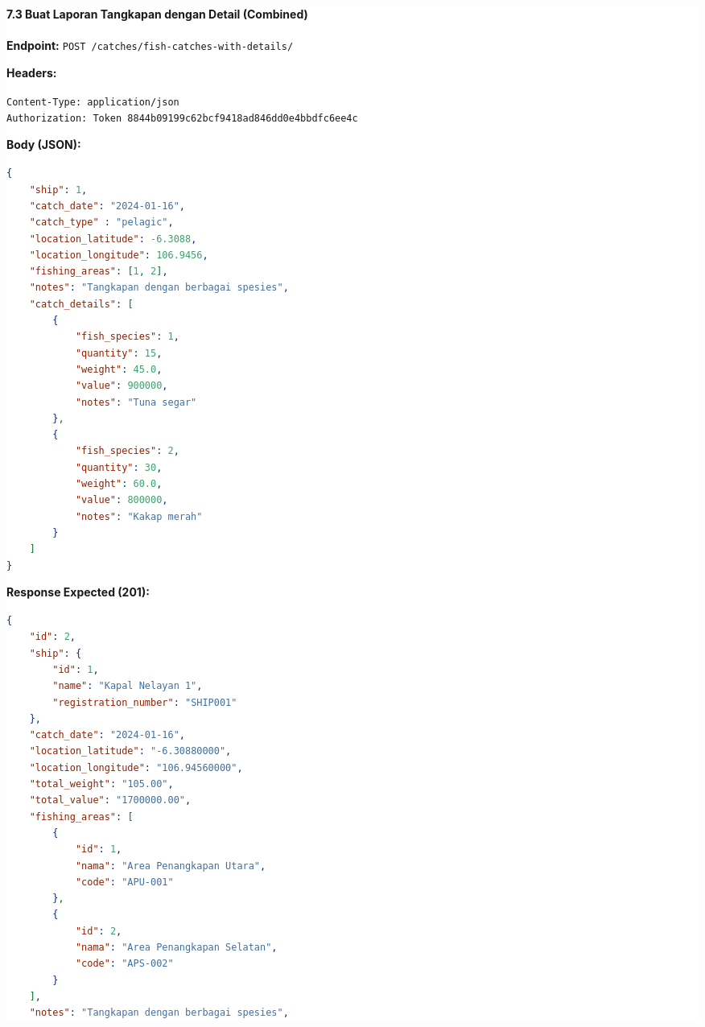 #### 7.3 Buat Laporan Tangkapan dengan Detail (Combined)
**Endpoint:** `POST /catches/fish-catches-with-details/`

**Headers:**
```
Content-Type: application/json
Authorization: Token 8844b09199c62bcf9418ad846dd0e4bbdfc6ee4c
```

**Body (JSON):**
```json
{
    "ship": 1,
    "catch_date": "2024-01-16",
    "catch_type" : "pelagic",
    "location_latitude": -6.3088,
    "location_longitude": 106.9456,
    "fishing_areas": [1, 2],
    "notes": "Tangkapan dengan berbagai spesies",
    "catch_details": [
        {
            "fish_species": 1,
            "quantity": 15,
            "weight": 45.0,
            "value": 900000,
            "notes": "Tuna segar"
        },
        {
            "fish_species": 2,
            "quantity": 30,
            "weight": 60.0,
            "value": 800000,
            "notes": "Kakap merah"
        }
    ]
}
```

**Response Expected (201):**
```json
{
    "id": 2,
    "ship": {
        "id": 1,
        "name": "Kapal Nelayan 1",
        "registration_number": "SHIP001"
    },
    "catch_date": "2024-01-16",
    "location_latitude": "-6.30880000",
    "location_longitude": "106.94560000",
    "total_weight": "105.00",
    "total_value": "1700000.00",
    "fishing_areas": [
        {
            "id": 1,
            "nama": "Area Penangkapan Utara",
            "code": "APU-001"
        },
        {
            "id": 2,
            "nama": "Area Penangkapan Selatan",
            "code": "APS-002"
        }
    ],
    "notes": "Tangkapan dengan berbagai spesies",
```